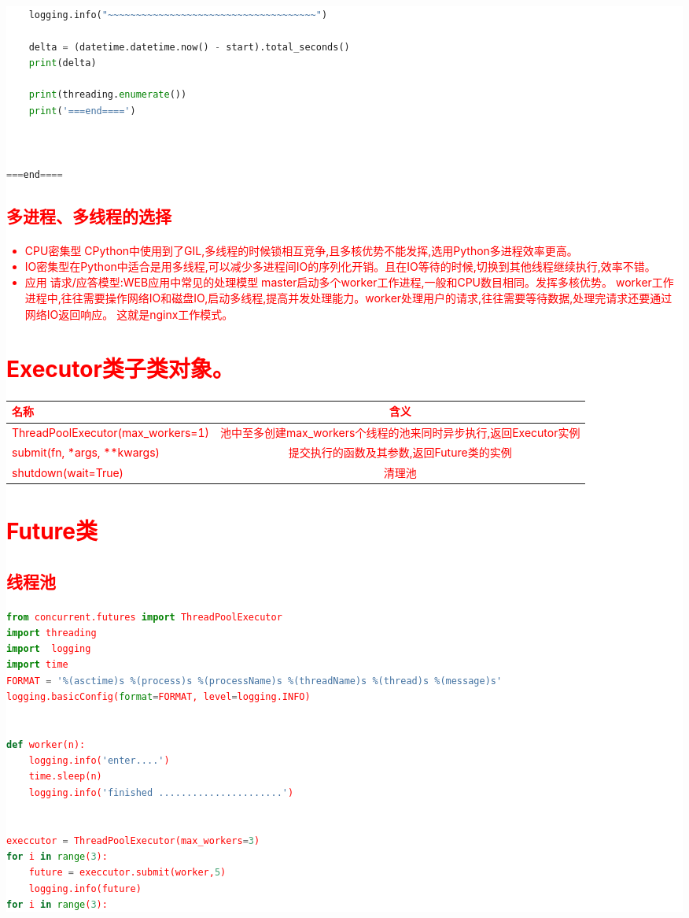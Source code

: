 ```python
    logging.info("~~~~~~~~~~~~~~~~~~~~~~~~~~~~~~~~~~~~~")

    delta = (datetime.datetime.now() - start).total_seconds()
    print(delta)

    print(threading.enumerate())
    print('===end====')



===end====

```

## **<font color=Red>多进程、多线程的选择**
- CPU密集型 CPython中使用到了GIL,多线程的时候锁相互竞争,且多核优势不能发挥,选用Python多进程效率更高。
- IO密集型在Python中适合是用多线程,可以减少多进程间IO的序列化开销。且在IO等待的时候,切换到其他线程继续执行,效率不错。
- 应用
请求/应答模型:WEB应用中常见的处理模型
master启动多个worker工作进程,一般和CPU数目相同。发挥多核优势。
worker工作进程中,往往需要操作网络IO和磁盘IO,启动多线程,提高并发处理能力。worker处理用户的请求,往往需要等待数据,处理完请求还要通过网络IO返回响应。
这就是nginx工作模式。

# **<font color=Red>Executor类子类对象。**

| 名称               |       含义          |
|:------------------ |:---------------------------------------------------------------------------:|
| ThreadPoolExecutor(max_workers=1)   |    池中至多创建max_workers个线程的池来同时异步执行,返回Executor实例                                  |
| submit(fn, *args, **kwargs)        |                        提交执行的函数及其参数,返回Future类的实例                              |
| shutdown(wait=True)        |            清理池                                         |


# **<font color=Red> Future类**






## **<font color=Red>线程池**


```python
from concurrent.futures import ThreadPoolExecutor
import threading
import  logging
import time
FORMAT = '%(asctime)s %(process)s %(processName)s %(threadName)s %(thread)s %(message)s'
logging.basicConfig(format=FORMAT, level=logging.INFO)


def worker(n):
    logging.info('enter....')
    time.sleep(n)
    logging.info('finished ......................')


execcutor = ThreadPoolExecutor(max_workers=3)
for i in range(3):
    future = execcutor.submit(worker,5)
    logging.info(future)
for i in range(3):
```